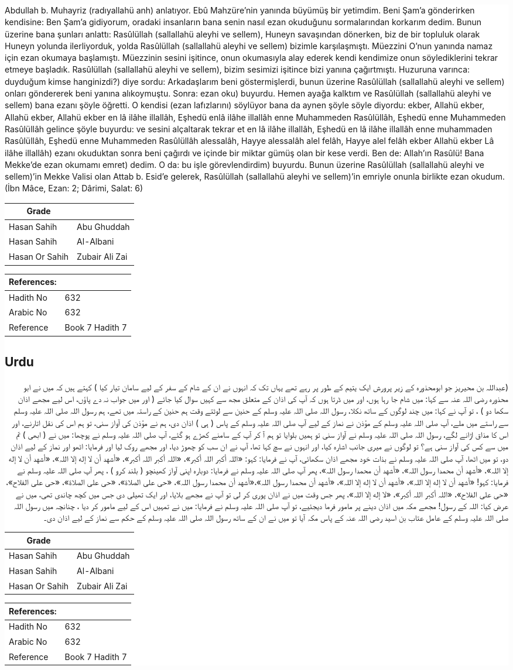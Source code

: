 Abdullah b. Muhayriz (radıyallahü anh) anlatıyor. Ebû Mahzüre’nin yanında büyümüş bir yetimdim. Beni Şam’a gönderirken kendisine: Ben Şam’a gidiyorum, oradaki insanların bana senin nasıl ezan okuduğunu sormalarından korkarım dedim. Bunun üzerine bana şunları anlattı: Rasûlüllah (sallallahü aleyhi ve sellem), Huneyn savaşından dönerken, biz de bir topluluk olarak Huneyn yolunda ilerliyorduk, yolda Rasûlüllah (sallallahü aleyhi ve sellem) bizimle karşılaşmıştı. Müezzini O’nun yanında namaz için ezan okumaya başlamıştı. Müezzinin sesini işitince, onun okumasıyla alay ederek kendi kendimize onun söylediklerini tekrar etmeye başladık. Rasûlüllah (sallallahü aleyhi ve sellem), bizim sesimizi işitince bizi yanına çağırtmıştı. Huzuruna varınca: duyduğum kimse hanginizdi?) diye sordu: Arkadaşlarım beni göstermişlerdi, bunun üzerine Rasûlüllah (sallallahü aleyhi ve sellem) onları göndererek beni yanına alıkoymuştu. Sonra: ezan oku) buyurdu. Hemen ayağa kalktım ve Rasûlüllah (sallallahü aleyhi ve sellem) bana ezanı şöyle öğretti. O kendisi (ezan lafızlarını) söylüyor bana da aynen şöyle söyle diyordu: ekber, Allahü ekber, Allahü ekber, Allahü ekber en lâ ilâhe illallâh, Eşhedü enlâ ilâhe illallâh enne Muhammeden Rasûlüllâh, Eşhedü enne Muhammeden Rasûlüllâh gelince şöyle buyurdu: ve sesini alçaltarak tekrar et en lâ ilâhe illallâh, Eşhedü en lâ ilâhe illallâh enne muhammaden Rasûlüllâh, Eşhedü enne Muhammeden Rasûlüllâh alessalâh, Hayye alessalâh alel felâh, Hayye alel felâh ekber Allahü ekber Lâ ilâhe illallâh) ezanı okuduktan sonra beni çağırdı ve içinde bir miktar gümüş olan bir kese verdi. Ben de: Allah’ın Rasûlü! Bana Mekke’de ezan okumamı emret) dedim. O da: bu işle görevlendirdim) buyurdu. Bunun üzerine Rasûlüllah (sallallahü aleyhi ve sellem)’in Mekke Valisi olan Attab b. Esid’e gelerek, Rasûlüllah (sallallahü aleyhi ve sellem)’in emriyle onunla birlikte ezan okudum. (İbn Mâce, Ezan: 2; Dârimi, Salat: 6)
</div>
<div style={{backgroundColor:'#f8f9fa',padding:20, marginBottom: 10}}><table> <thead> <tr> <th>Grade</th> <th></th> </tr> </thead> <tbody> <tr><td>Hasan Sahih</td><td>Abu Ghuddah</td></tr><tr><td>Hasan Sahih</td><td>Al-Albani</td></tr><tr><td>Hasan Or Sahih</td><td>Zubair Ali Zai</td></tr></tbody></table><table> <thead> <tr> <th>References:</th> <th></th> </tr> </thead> <tbody><tr><td>Hadith No</td><td>632</td></tr><tr><td>Arabic No</td><td>632</td></tr><tr><td>Reference</td><td>Book 7 Hadith 7</td></tr></tbody></table></div>

## Urdu


<div dir="rtl" lang="ur" style={{fontSize:'larger',backgroundColor:'#f8f9fa',padding:20}}>
(عبداللہ بن محیریز جو ابومحذورہ کے زیر پرورش ایک یتیم کے طور پر رہے تھے یہاں تک کہ انہوں نے ان کے شام کے سفر کے لیے سامان تیار کیا ) کہتے ہیں کہ میں نے ابو محذورہ رضی اللہ عنہ سے کہا: میں شام جا رہا ہوں، اور میں ڈرتا ہوں کہ آپ کی اذان کے متعلق مجھ سے کہیں سوال کیا جائے ( اور میں جواب نہ دے پاؤں، اس لیے مجھے اذان سکھا دو ) ، تو آپ نے کہا: میں چند لوگوں کے ساتھ نکلا، رسول اللہ صلی اللہ علیہ وسلم کے حنین سے لوٹتے وقت ہم حنین کے راستہ میں تھے، ہم رسول اللہ صلی اللہ علیہ وسلم سے راستے میں ملے، آپ صلی اللہ علیہ وسلم کے مؤذن نے نماز کے لیے آپ صلی اللہ علیہ وسلم کے پاس ( ہی ) اذان دی، ہم نے مؤذن کی آواز سنی، تو ہم اس کی نقل اتارنے، اور اس کا مذاق اڑانے لگے، رسول اللہ صلی اللہ علیہ وسلم نے آواز سنی تو ہمیں بلوایا تو ہم آ کر آپ کے سامنے کھڑے ہو گئے، آپ صلی اللہ علیہ وسلم نے پوچھا: میں نے ( ابھی ) تم میں سے کس کی آواز سنی ہے؟ تو لوگوں نے میری جانب اشارہ کیا، اور انہوں نے سچ کہا تھا، آپ نے ان سب کو چھوڑ دیا، اور مجھے روک لیا اور فرمایا: اٹھو اور نماز کے لیے اذان دو، تو میں اٹھا، آپ صلی اللہ علیہ وسلم نے بذات خود مجھے اذان سکھائی، آپ نے فرمایا: کہو: «اللہ أكبر اللہ أكبر»، «اللہ أكبر اللہ أكبر»، «أشهد أن لا إله إلا اللہ»، «أشهد أن لا إله إلا اللہ»، «أشهد أن محمدا رسول اللہ»، «أشهد أن محمدا رسول اللہ»، پھر آپ صلی اللہ علیہ وسلم نے فرمایا: دوبارہ اپنی آواز کھینچو ( بلند کرو ) ، پھر آپ صلی اللہ علیہ وسلم نے فرمایا: کہو! «أشهد أن لا إله إلا اللہ»، «أشهد أن لا إله إلا اللہ»، «أشهد أن محمدا رسول اللہ»،«أشهد أن محمدا رسول اللہ»، «حى على الصلاة»، «حى على الصلاة»، «حى على الفلاح»، «حى على الفلاح»، «اللہ أكبر اللہ أكبر»، «لا إله إلا اللہ»، پھر جس وقت میں نے اذان پوری کر لی تو آپ نے مجھے بلایا، اور ایک تھیلی دی جس میں کچھ چاندی تھی، میں نے عرض کیا: اللہ کے رسول! مجھے مکہ میں اذان دینے پر مامور فرما دیجئیے، تو آپ صلی اللہ علیہ وسلم نے فرمایا: میں نے تمہیں اس کے لیے مامور کر دیا ، چنانچہ میں رسول اللہ صلی اللہ علیہ وسلم کے عامل عتاب بن اسید رضی اللہ عنہ کے پاس مکہ آیا تو میں نے ان کے ساتھ رسول اللہ صلی اللہ علیہ وسلم کے حکم سے نماز کے لیے اذان دی۔
</div>
<div style={{backgroundColor:'#f8f9fa',padding:20, marginBottom: 10}}><table> <thead> <tr> <th>Grade</th> <th></th> </tr> </thead> <tbody> <tr><td>Hasan Sahih</td><td>Abu Ghuddah</td></tr><tr><td>Hasan Sahih</td><td>Al-Albani</td></tr><tr><td>Hasan Or Sahih</td><td>Zubair Ali Zai</td></tr></tbody></table><table> <thead> <tr> <th>References:</th> <th></th> </tr> </thead> <tbody><tr><td>Hadith No</td><td>632</td></tr><tr><td>Arabic No</td><td>632</td></tr><tr><td>Reference</td><td>Book 7 Hadith 7</td></tr></tbody></table></div>